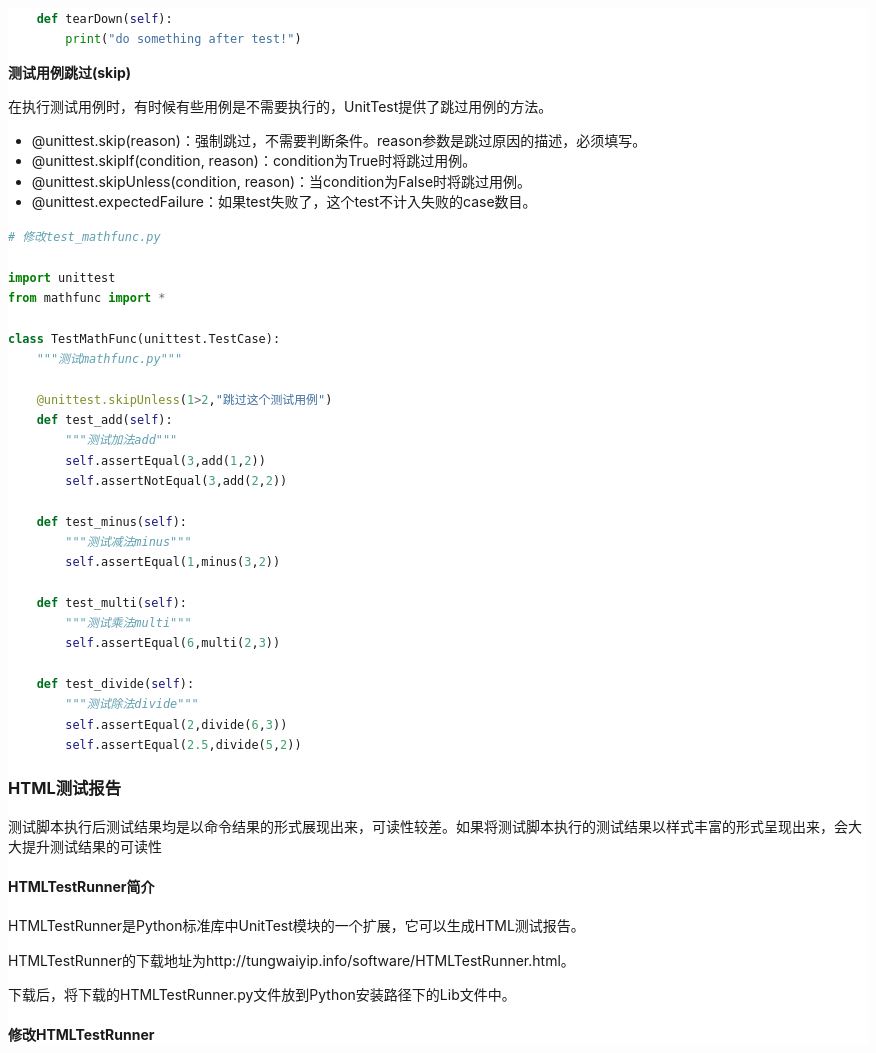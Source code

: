```python
    def tearDown(self):
        print("do something after test!")
```

**测试用例跳过(skip)**

在执行测试用例时，有时候有些用例是不需要执行的，UnitTest提供了跳过用例的方法。

 - @unittest.skip(reason)：强制跳过，不需要判断条件。reason参数是跳过原因的描述，必须填写。
 - @unittest.skipIf(condition, reason)：condition为True时将跳过用例。
 - @unittest.skipUnless(condition, reason)：当condition为False时将跳过用例。
 - @unittest.expectedFailure：如果test失败了，这个test不计入失败的case数目。

```python
# 修改test_mathfunc.py

import unittest
from mathfunc import *

class TestMathFunc(unittest.TestCase):
    """测试mathfunc.py"""

    @unittest.skipUnless(1>2,"跳过这个测试用例")
    def test_add(self):
        """测试加法add"""
        self.assertEqual(3,add(1,2))
        self.assertNotEqual(3,add(2,2))

    def test_minus(self):
        """测试减法minus"""
        self.assertEqual(1,minus(3,2))

    def test_multi(self):
        """测试乘法multi"""
        self.assertEqual(6,multi(2,3))

    def test_divide(self):
        """测试除法divide"""
        self.assertEqual(2,divide(6,3))
        self.assertEqual(2.5,divide(5,2))
```

### HTML测试报告

测试脚本执行后测试结果均是以命令结果的形式展现出来，可读性较差。如果将测试脚本执行的测试结果以样式丰富的形式呈现出来，会大大提升测试结果的可读性

#### HTMLTestRunner简介

HTMLTestRunner是Python标准库中UnitTest模块的一个扩展，它可以生成HTML测试报告。

HTMLTestRunner的下载地址为http://tungwaiyip.info/software/HTMLTestRunner.html。

下载后，将下载的HTMLTestRunner.py文件放到Python安装路径下的Lib文件中。

#### 修改HTMLTestRunner
